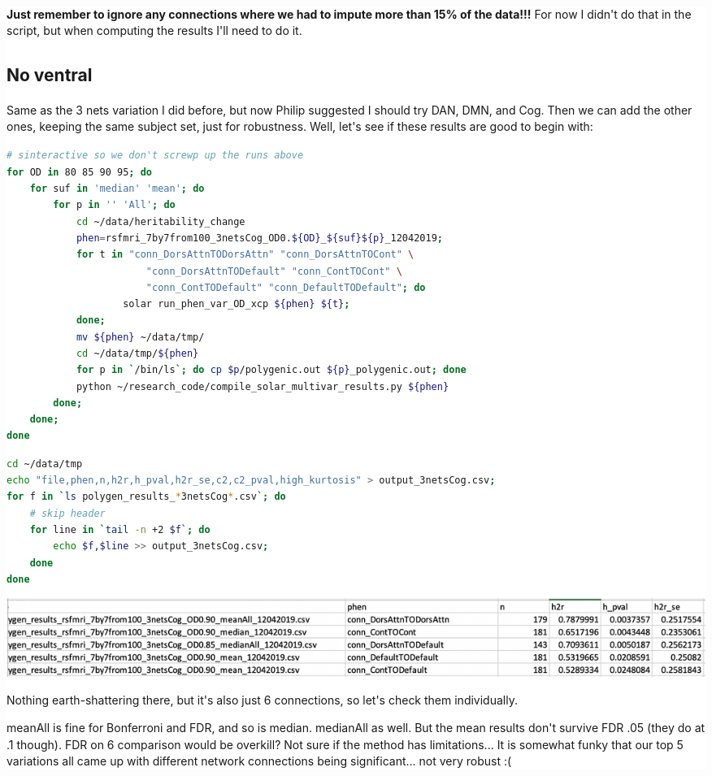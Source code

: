**Just remember to ignore any connections where we had to impute more than 15% of
the data!!!** For now I didn't do that in the script, but when computing the
results I'll need to do it.

## No ventral

Same as the 3 nets variation I did before, but now Philip suggested I should try
DAN, DMN, and Cog. Then we can add the other ones, keeping the same subject set,
just for robustness. Well, let's see if these results are good to begin with:

```bash
# sinteractive so we don't screwp up the runs above
for OD in 80 85 90 95; do
    for suf in 'median' 'mean'; do
        for p in '' 'All'; do
            cd ~/data/heritability_change
            phen=rsfmri_7by7from100_3netsCog_OD0.${OD}_${suf}${p}_12042019;
            for t in "conn_DorsAttnTODorsAttn" "conn_DorsAttnTOCont" \
                        "conn_DorsAttnTODefault" "conn_ContTOCont" \
                        "conn_ContTODefault" "conn_DefaultTODefault"; do
                    solar run_phen_var_OD_xcp ${phen} ${t};
            done;
            mv ${phen} ~/data/tmp/
            cd ~/data/tmp/${phen}
            for p in `/bin/ls`; do cp $p/polygenic.out ${p}_polygenic.out; done
            python ~/research_code/compile_solar_multivar_results.py ${phen}
        done;
    done;
done
```

```bash
cd ~/data/tmp
echo "file,phen,n,h2r,h_pval,h2r_se,c2,c2_pval,high_kurtosis" > output_3netsCog.csv;
for f in `ls polygen_results_*3netsCog*.csv`; do
    # skip header
    for line in `tail -n +2 $f`; do
        echo $f,$line >> output_3netsCog.csv;
    done
done
```

![](images/2019-12-04-11-21-39.png)

Nothing earth-shattering there, but it's also just 6 connections, so let's check
them individually.

meanAll is fine for Bonferroni and FDR, and so is median. medianAll as well. But
the mean results don't survive FDR .05 (they do at .1 though). FDR on 6
comparison would be overkill? Not sure if the method has limitations... It is
somewhat funky that our top 5 variations all came up with different network
connections being significant... not very robust :(
